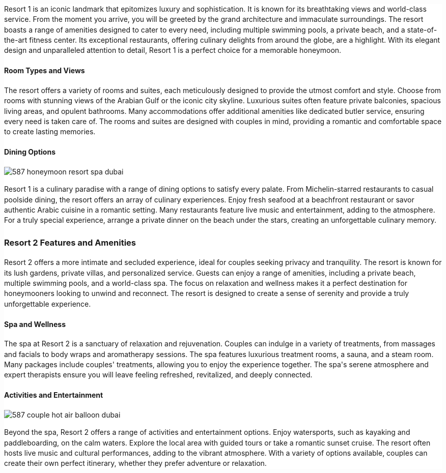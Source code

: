 Resort 1 is an iconic landmark that epitomizes luxury and sophistication. It is known for its breathtaking views and world-class service. From the moment you arrive, you will be greeted by the grand architecture and immaculate surroundings. The resort boasts a range of amenities designed to cater to every need, including multiple swimming pools, a private beach, and a state-of-the-art fitness center. Its exceptional restaurants, offering culinary delights from around the globe, are a highlight. With its elegant design and unparalleled attention to detail, Resort 1 is a perfect choice for a memorable honeymoon.

#### Room Types and Views

The resort offers a variety of rooms and suites, each meticulously designed to provide the utmost comfort and style. Choose from rooms with stunning views of the Arabian Gulf or the iconic city skyline. Luxurious suites often feature private balconies, spacious living areas, and opulent bathrooms. Many accommodations offer additional amenities like dedicated butler service, ensuring every need is taken care of. The rooms and suites are designed with couples in mind, providing a romantic and comfortable space to create lasting memories.

#### Dining Options

![587 honeymoon resort spa dubai](/img/587-honeymoon-resort-spa-dubai.webp)

Resort 1 is a culinary paradise with a range of dining options to satisfy every palate. From Michelin-starred restaurants to casual poolside dining, the resort offers an array of culinary experiences. Enjoy fresh seafood at a beachfront restaurant or savor authentic Arabic cuisine in a romantic setting. Many restaurants feature live music and entertainment, adding to the atmosphere. For a truly special experience, arrange a private dinner on the beach under the stars, creating an unforgettable culinary memory.

### Resort 2 Features and Amenities

Resort 2 offers a more intimate and secluded experience, ideal for couples seeking privacy and tranquility. The resort is known for its lush gardens, private villas, and personalized service. Guests can enjoy a range of amenities, including a private beach, multiple swimming pools, and a world-class spa. The focus on relaxation and wellness makes it a perfect destination for honeymooners looking to unwind and reconnect. The resort is designed to create a sense of serenity and provide a truly unforgettable experience.

#### Spa and Wellness

The spa at Resort 2 is a sanctuary of relaxation and rejuvenation. Couples can indulge in a variety of treatments, from massages and facials to body wraps and aromatherapy sessions. The spa features luxurious treatment rooms, a sauna, and a steam room. Many packages include couples' treatments, allowing you to enjoy the experience together. The spa's serene atmosphere and expert therapists ensure you will leave feeling refreshed, revitalized, and deeply connected.

#### Activities and Entertainment

![587 couple hot air balloon dubai](/img/587-couple-hot-air-balloon-dubai.webp)

Beyond the spa, Resort 2 offers a range of activities and entertainment options. Enjoy watersports, such as kayaking and paddleboarding, on the calm waters. Explore the local area with guided tours or take a romantic sunset cruise. The resort often hosts live music and cultural performances, adding to the vibrant atmosphere. With a variety of options available, couples can create their own perfect itinerary, whether they prefer adventure or relaxation.

